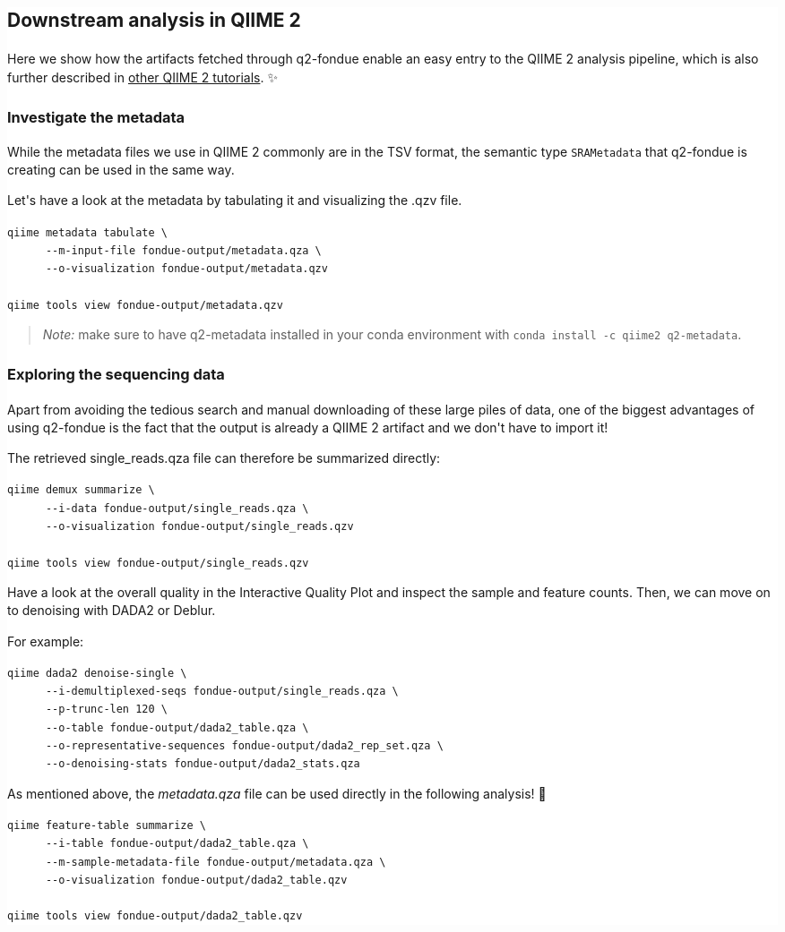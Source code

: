 ## Downstream analysis in QIIME 2

Here we show how the artifacts fetched through q2-fondue enable an easy entry to the QIIME 2 analysis pipeline, which is also further described in [other QIIME 2 tutorials](https://docs.qiime2.org). :sparkles:

### Investigate the metadata
While the metadata files we use in QIIME 2 commonly are in the TSV format,
the semantic type `SRAMetadata` that q2-fondue is creating can be used in the same way.

Let's have a look at the metadata by tabulating it and visualizing the .qzv file.
```shell
qiime metadata tabulate \
      --m-input-file fondue-output/metadata.qza \
      --o-visualization fondue-output/metadata.qzv

qiime tools view fondue-output/metadata.qzv
```
> *Note:* make sure to have q2-metadata installed in your conda environment with `conda install -c qiime2 q2-metadata`.

### Exploring the sequencing data
Apart from avoiding the tedious search and manual downloading of these large piles of data,
one of the biggest advantages of using q2-fondue is the fact that the output is already a QIIME 2
artifact and we don't have to import it!

The retrieved single_reads.qza file can therefore be summarized directly:
```shell
qiime demux summarize \
      --i-data fondue-output/single_reads.qza \
      --o-visualization fondue-output/single_reads.qzv

qiime tools view fondue-output/single_reads.qzv
```
Have a look at the overall quality in the Interactive Quality Plot and inspect the sample and
feature counts. Then, we can move on to denoising with DADA2 or Deblur.

For example:
```shell
qiime dada2 denoise-single \
      --i-demultiplexed-seqs fondue-output/single_reads.qza \
      --p-trunc-len 120 \
      --o-table fondue-output/dada2_table.qza \
      --o-representative-sequences fondue-output/dada2_rep_set.qza \
      --o-denoising-stats fondue-output/dada2_stats.qza
```

As mentioned above, the *metadata.qza* file can be used directly in the following analysis! :muscle:

```shell
qiime feature-table summarize \
      --i-table fondue-output/dada2_table.qza \
      --m-sample-metadata-file fondue-output/metadata.qza \
      --o-visualization fondue-output/dada2_table.qzv

qiime tools view fondue-output/dada2_table.qzv
```

